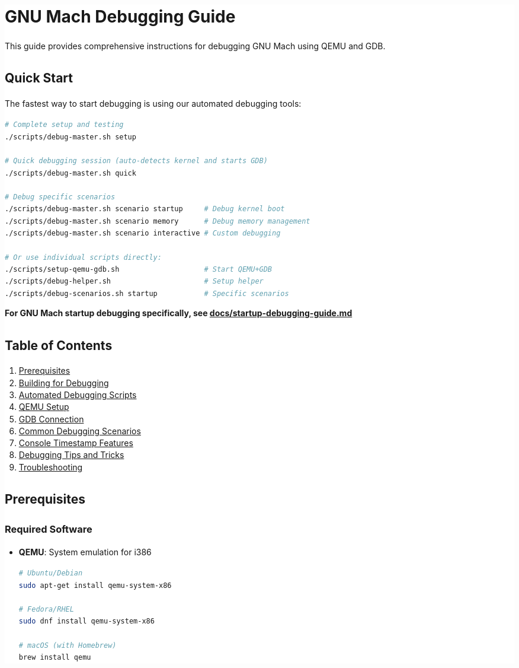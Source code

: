 # GNU Mach Debugging Guide

This guide provides comprehensive instructions for debugging GNU Mach using QEMU and GDB.

## Quick Start

The fastest way to start debugging is using our automated debugging tools:

```bash
# Complete setup and testing
./scripts/debug-master.sh setup

# Quick debugging session (auto-detects kernel and starts GDB)
./scripts/debug-master.sh quick

# Debug specific scenarios
./scripts/debug-master.sh scenario startup     # Debug kernel boot
./scripts/debug-master.sh scenario memory      # Debug memory management
./scripts/debug-master.sh scenario interactive # Custom debugging

# Or use individual scripts directly:
./scripts/setup-qemu-gdb.sh                    # Start QEMU+GDB
./scripts/debug-helper.sh                      # Setup helper
./scripts/debug-scenarios.sh startup           # Specific scenarios
```

**For GNU Mach startup debugging specifically, see [docs/startup-debugging-guide.md](startup-debugging-guide.md)**

## Table of Contents

1. [Prerequisites](#prerequisites)
2. [Building for Debugging](#building-for-debugging)
3. [Automated Debugging Scripts](#automated-debugging-scripts)
4. [QEMU Setup](#qemu-setup)
5. [GDB Connection](#gdb-connection)
6. [Common Debugging Scenarios](#common-debugging-scenarios)
7. [Console Timestamp Features](#console-timestamp-features)
8. [Debugging Tips and Tricks](#debugging-tips-and-tricks)
9. [Troubleshooting](#troubleshooting)

## Prerequisites

### Required Software

- **QEMU**: System emulation for i386
  ```bash
  # Ubuntu/Debian
  sudo apt-get install qemu-system-x86

  # Fedora/RHEL
  sudo dnf install qemu-system-x86

  # macOS (with Homebrew)
  brew install qemu
  ```
